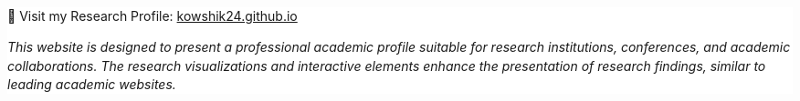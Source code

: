 📌 Visit my Research Profile: [kowshik24.github.io](https://kowshik24.github.io/kowshik.github.io/)

*This website is designed to present a professional academic profile suitable for research institutions, conferences, and academic collaborations. The research visualizations and interactive elements enhance the presentation of research findings, similar to leading academic websites.*
